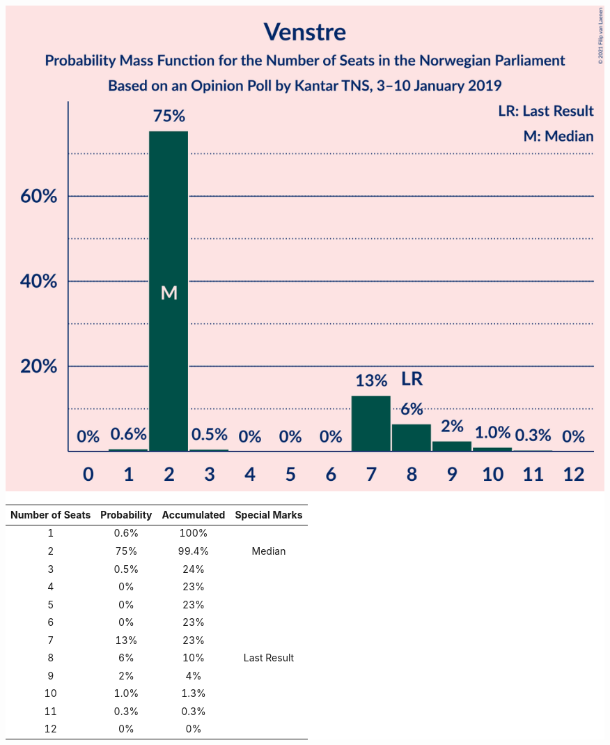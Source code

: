 ![Graph with seats probability mass function not yet produced](2019-01-10-KantarTNS-seats-pmf-venstre.png "Seats Probability Mass Function")

| Number of Seats | Probability | Accumulated | Special Marks |
|:---------------:|:-----------:|:-----------:|:-------------:|
| 1 | 0.6% | 100% |  |
| 2 | 75% | 99.4% | Median |
| 3 | 0.5% | 24% |  |
| 4 | 0% | 23% |  |
| 5 | 0% | 23% |  |
| 6 | 0% | 23% |  |
| 7 | 13% | 23% |  |
| 8 | 6% | 10% | Last Result |
| 9 | 2% | 4% |  |
| 10 | 1.0% | 1.3% |  |
| 11 | 0.3% | 0.3% |  |
| 12 | 0% | 0% |  |
